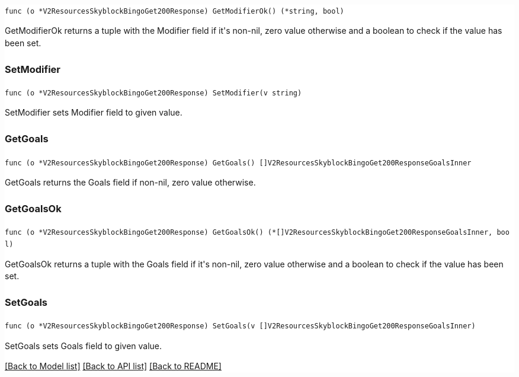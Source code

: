 `func (o *V2ResourcesSkyblockBingoGet200Response) GetModifierOk() (*string, bool)`

GetModifierOk returns a tuple with the Modifier field if it's non-nil, zero value otherwise
and a boolean to check if the value has been set.

### SetModifier

`func (o *V2ResourcesSkyblockBingoGet200Response) SetModifier(v string)`

SetModifier sets Modifier field to given value.


### GetGoals

`func (o *V2ResourcesSkyblockBingoGet200Response) GetGoals() []V2ResourcesSkyblockBingoGet200ResponseGoalsInner`

GetGoals returns the Goals field if non-nil, zero value otherwise.

### GetGoalsOk

`func (o *V2ResourcesSkyblockBingoGet200Response) GetGoalsOk() (*[]V2ResourcesSkyblockBingoGet200ResponseGoalsInner, bool)`

GetGoalsOk returns a tuple with the Goals field if it's non-nil, zero value otherwise
and a boolean to check if the value has been set.

### SetGoals

`func (o *V2ResourcesSkyblockBingoGet200Response) SetGoals(v []V2ResourcesSkyblockBingoGet200ResponseGoalsInner)`

SetGoals sets Goals field to given value.



[[Back to Model list]](../README.md#documentation-for-models) [[Back to API list]](../README.md#documentation-for-api-endpoints) [[Back to README]](../README.md)


